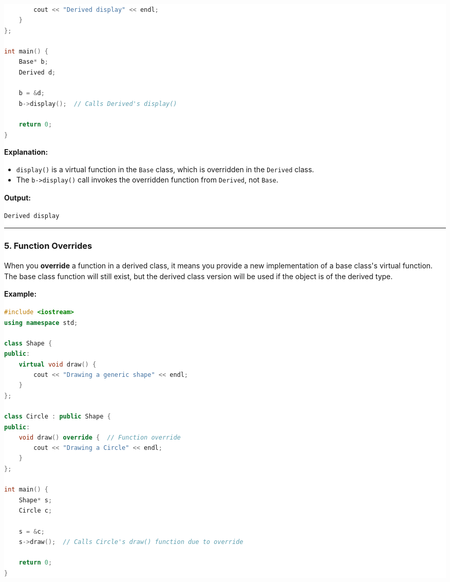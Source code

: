 ```cpp
        cout << "Derived display" << endl;
    }
};

int main() {
    Base* b;
    Derived d;
    
    b = &d;
    b->display();  // Calls Derived's display()

    return 0;
}
```

**Explanation:**
- `display()` is a virtual function in the `Base` class, which is overridden in the `Derived` class.
- The `b->display()` call invokes the overridden function from `Derived`, not `Base`.

**Output:**
```
Derived display
```

---

### **5. Function Overrides**

When you **override** a function in a derived class, it means you provide a new implementation of a base class's virtual function. The base class function will still exist, but the derived class version will be used if the object is of the derived type.

**Example:**
```cpp
#include <iostream>
using namespace std;

class Shape {
public:
    virtual void draw() {
        cout << "Drawing a generic shape" << endl;
    }
};

class Circle : public Shape {
public:
    void draw() override {  // Function override
        cout << "Drawing a Circle" << endl;
    }
};

int main() {
    Shape* s;
    Circle c;
    
    s = &c;
    s->draw();  // Calls Circle's draw() function due to override

    return 0;
}
```
